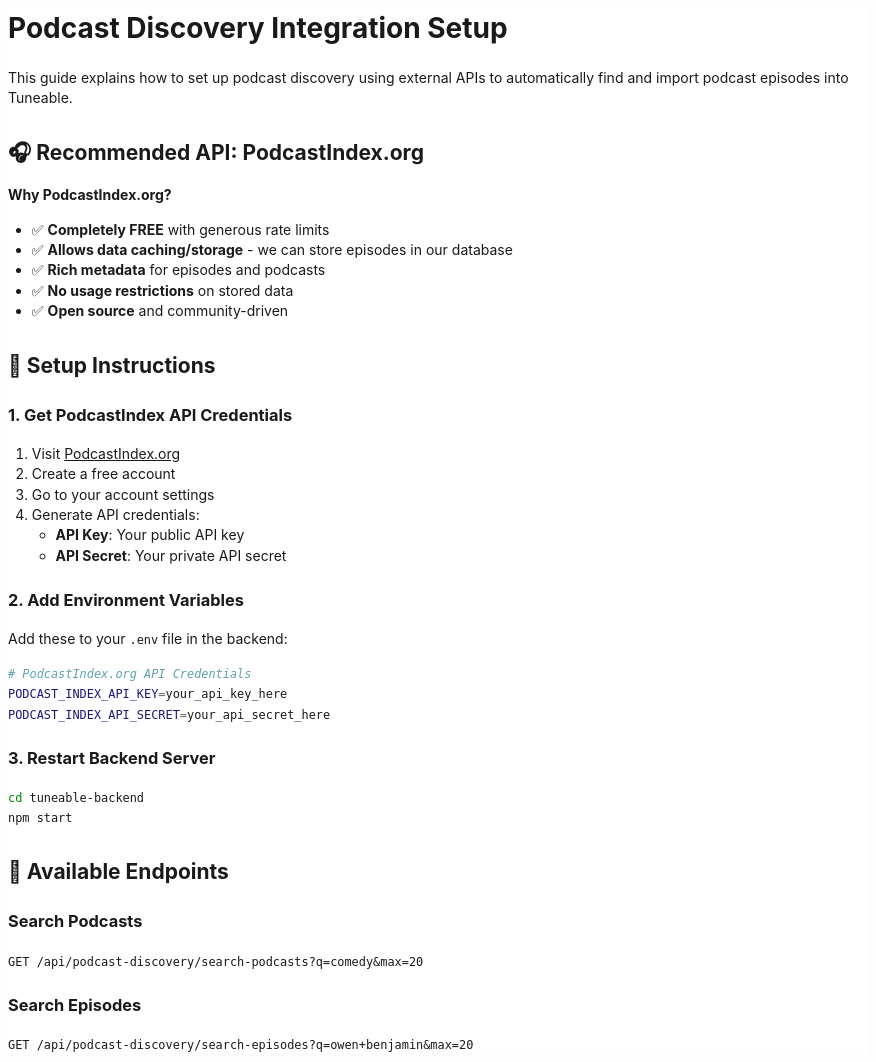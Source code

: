 # Podcast Discovery Integration Setup

This guide explains how to set up podcast discovery using external APIs to automatically find and import podcast episodes into Tuneable.

## 🎧 **Recommended API: PodcastIndex.org**

**Why PodcastIndex.org?**
- ✅ **Completely FREE** with generous rate limits
- ✅ **Allows data caching/storage** - we can store episodes in our database
- ✅ **Rich metadata** for episodes and podcasts
- ✅ **No usage restrictions** on stored data
- ✅ **Open source** and community-driven

## 🔧 **Setup Instructions**

### 1. Get PodcastIndex API Credentials

1. Visit [PodcastIndex.org](https://podcastindex.org/)
2. Create a free account
3. Go to your account settings
4. Generate API credentials:
   - **API Key**: Your public API key
   - **API Secret**: Your private API secret

### 2. Add Environment Variables

Add these to your `.env` file in the backend:

```bash
# PodcastIndex.org API Credentials
PODCAST_INDEX_API_KEY=your_api_key_here
PODCAST_INDEX_API_SECRET=your_api_secret_here
```

### 3. Restart Backend Server

```bash
cd tuneable-backend
npm start
```

## 🚀 **Available Endpoints**

### Search Podcasts
```http
GET /api/podcast-discovery/search-podcasts?q=comedy&max=20
```

### Search Episodes
```http
GET /api/podcast-discovery/search-episodes?q=owen+benjamin&max=20
```

